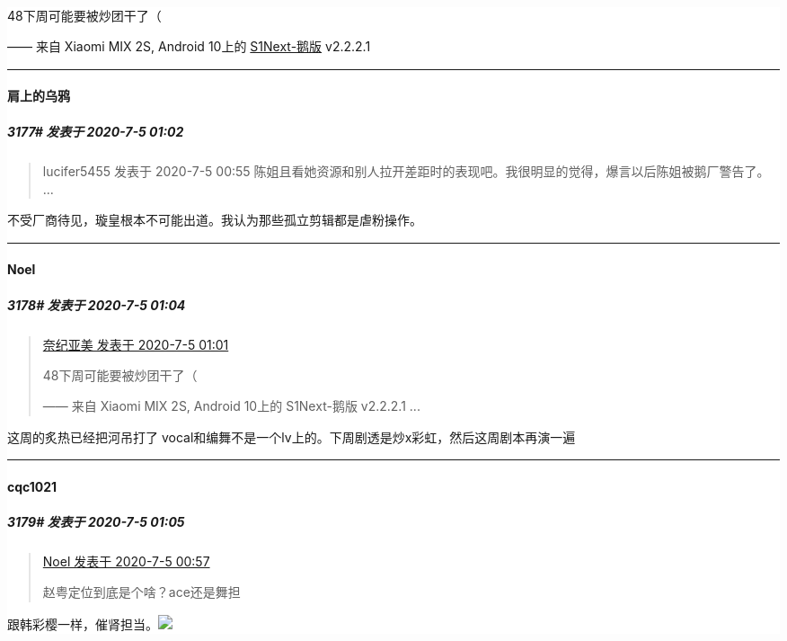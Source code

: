 


48下周可能要被炒团干了（

—— 来自 Xiaomi MIX 2S, Android 10上的 [S1Next-鹅版](https://github.com/ykrank/S1-Next/releases) v2.2.2.1







-----

####  肩上的乌鸦  
##### 3177#       发表于 2020-7-5 01:02



<blockquote>lucifer5455 发表于 2020-7-5 00:55
陈姐且看她资源和别人拉开差距时的表现吧。我很明显的觉得，爆言以后陈姐被鹅厂警告了。 ...</blockquote>
不受厂商待见，璇皇根本不可能出道。我认为那些孤立剪辑都是虐粉操作。







-----

####  Noel  
##### 3178#       发表于 2020-7-5 01:04



<blockquote><a href="httphttps://bbs.saraba1st.com/2b/forum.php?mod=redirect&amp;goto=findpost&amp;pid=48071576&amp;ptid=1923068" target="_blank">奈纪亚美 发表于 2020-7-5 01:01</a>

48下周可能要被炒团干了（


—— 来自 Xiaomi MIX 2S, Android 10上的 S1Next-鹅版 v2.2.2.1 ...</blockquote>
这周的炙热已经把河吊打了 vocal和编舞不是一个lv上的。下周剧透是炒x彩虹，然后这周剧本再演一遍







-----

####  cqc1021  
##### 3179#       发表于 2020-7-5 01:05



<blockquote><a href="httphttps://bbs.saraba1st.com/2b/forum.php?mod=redirect&amp;goto=findpost&amp;pid=48071545&amp;ptid=1923068" target="_blank">Noel 发表于 2020-7-5 00:57</a>

赵粤定位到底是个啥？ace还是舞担</blockquote>
跟韩彩樱一样，催肾担当。<img src="https://static.saraba1st.com/image/smiley/face2017/245.png" referrerpolicy="no-referrer">



